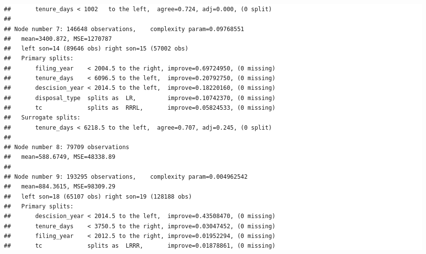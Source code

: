     ##       tenure_days < 1002   to the left,  agree=0.724, adj=0.000, (0 split)
    ## 
    ## Node number 7: 146648 observations,    complexity param=0.09768551
    ##   mean=3400.872, MSE=1270787 
    ##   left son=14 (89646 obs) right son=15 (57002 obs)
    ##   Primary splits:
    ##       filing_year    < 2004.5 to the right, improve=0.69724950, (0 missing)
    ##       tenure_days    < 6096.5 to the left,  improve=0.20792750, (0 missing)
    ##       descision_year < 2014.5 to the left,  improve=0.18220160, (0 missing)
    ##       disposal_type  splits as  LR,         improve=0.10742370, (0 missing)
    ##       tc             splits as  RRRL,       improve=0.05824533, (0 missing)
    ##   Surrogate splits:
    ##       tenure_days < 6218.5 to the left,  agree=0.707, adj=0.245, (0 split)
    ## 
    ## Node number 8: 79709 observations
    ##   mean=588.6749, MSE=48338.89 
    ## 
    ## Node number 9: 193295 observations,    complexity param=0.004962542
    ##   mean=884.3615, MSE=98309.29 
    ##   left son=18 (65107 obs) right son=19 (128188 obs)
    ##   Primary splits:
    ##       descision_year < 2014.5 to the left,  improve=0.43508470, (0 missing)
    ##       tenure_days    < 3750.5 to the right, improve=0.03047452, (0 missing)
    ##       filing_year    < 2012.5 to the right, improve=0.01952294, (0 missing)
    ##       tc             splits as  LRRR,       improve=0.01878861, (0 missing)